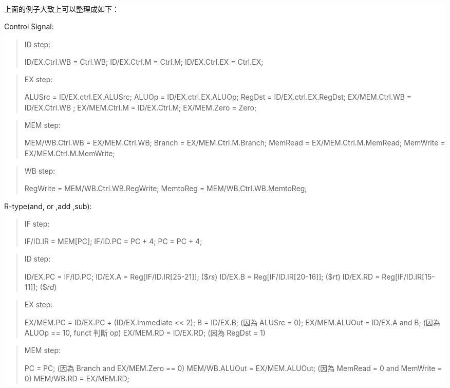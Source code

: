 上面的例子大致上可以整理成如下：

Control Signal:

>   ID step:
>
>   ID/EX.Ctrl.WB = Ctrl.WB;
>   ID/EX.Ctrl.M  = Ctrl.M;
>   ID/EX.Ctrl.EX = Ctrl.EX;

>   EX step:
>
>   ALUSrc = ID/EX.ctrl.EX.ALUSrc;
>   ALUOp = ID/EX.ctrl.EX.ALUOp;
>   RegDst = ID/EX.ctrl.EX.RegDst;
>   EX/MEM.Ctrl.WB = ID/EX.Ctrl.WB ;
>   EX/MEM.Ctrl.M = ID/EX.Ctrl.M;
>   EX/MEM.Zero = Zero;

>   MEM step:
>
>   MEM/WB.Ctrl.WB = EX/MEM.Ctrl.WB;
>   Branch   = EX/MEM.Ctrl.M.Branch;
>   MemRead  = EX/MEM.Ctrl.M.MemRead;
>   MemWrite = EX/MEM.Ctrl.M.MemWrite;

>   WB step:
>
>   RegWrite = MEM/WB.Ctrl.WB.RegWrite;
>   MemtoReg = MEM/WB.Ctrl.WB.MemtoReg;

R-type(and, or ,add ,sub):

>   IF step:
>
>   IF/ID.IR = MEM[PC]; IF/ID.PC = PC + 4; PC = PC + 4;

>   ID step:
>
>   ID/EX.PC = IF/ID.PC;
>   ID/EX.A  = Reg[IF/ID.IR[25-21]]; ($\$rs$)
>   ID/EX.B  = Reg[IF/ID.IR[20-16]]; ($\$rt$)
>   ID/EX.RD = Reg[IF/ID.IR[15-11]]; ($\$rd$)

>   EX step:
>
>   EX/MEM.PC = ID/EX.PC + (ID/EX.Immediate << 2);
>   B = ID/EX.B; (因為 ALUSrc = 0);
>   EX/MEM.ALUOut = ID/EX.A and B; (因為 ALUOp == 10, funct 判斷 op)
>   EX/MEM.RD = ID/EX.RD; (因為 RegDst = 1)

>   MEM step:
>
>   PC = PC; (因為 Branch and EX/MEM.Zero == 0)
>   MEM/WB.ALUOut = EX/MEM.ALUOut; (因為 MemRead = 0 and MemWrite = 0)
>   MEM/WB.RD = EX/MEM.RD;
